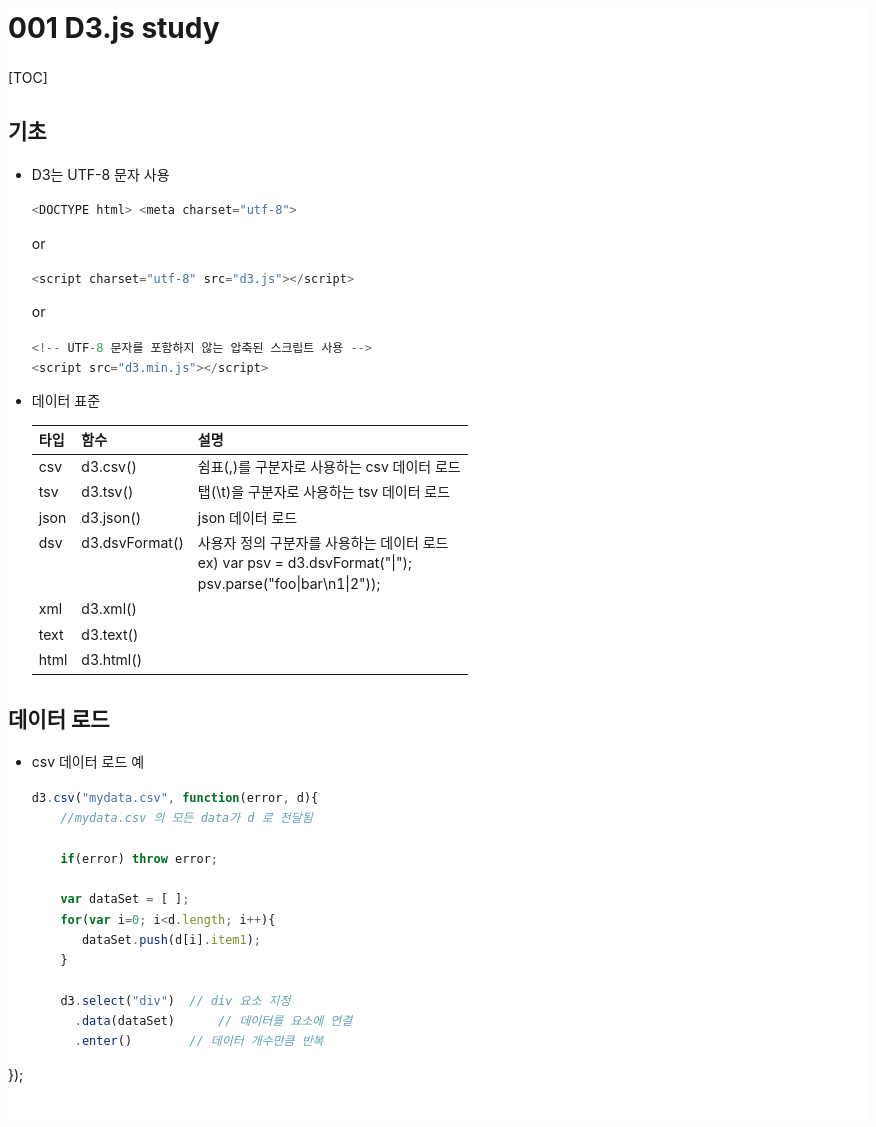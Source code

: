 # 001 D3.js study

[TOC]



## 기초

- D3는 UTF-8 문자 사용

  ```javascript
  <DOCTYPE html> <meta charset="utf-8">
  ```

  or

  ```javascript
  <script charset="utf-8" src="d3.js"></script>
  ```

  or

  ```javascript
  <!-- UTF-8 문자를 포함하지 않는 압축된 스크립트 사용 -->
  <script src="d3.min.js"></script>
  ```

  

- 데이터 표준

  | 타입 | 함수           | 설명                                                         |
  | ---- | -------------- | ------------------------------------------------------------ |
  | csv  | d3.csv()       | 쉼표(,)를 구분자로 사용하는 csv 데이터 로드                  |
  | tsv  | d3.tsv()       | 탭(\t)을 구분자로 사용하는 tsv 데이터 로드                   |
  | json | d3.json()      | json 데이터 로드                                             |
  | dsv  | d3.dsvFormat() | 사용자 정의 구분자를 사용하는 데이터 로드<br />ex) var psv = d3.dsvFormat("\|");  <br />       psv.parse("foo\|bar\n1\|2")); |
  | xml  | d3.xml()       |                                                              |
  | text | d3.text()      |                                                              |
  | html | d3.html()      |                                                              |

  

## 데이터 로드

- csv 데이터 로드 예

  ```javascript
  d3.csv("mydata.csv", function(error, d){
      //mydata.csv 의 모든 data가 d 로 전달됨
      
      if(error) throw error;
      
      var dataSet = [ ];
      for(var i=0; i<d.length; i++){
         dataSet.push(d[i].item1);
      }
    
      d3.select("div") 	// div 요소 지정
        .data(dataSet)  	// 데이터를 요소에 연결
        .enter()  		// 데이터 개수만큼 반복
});
  ```
  
